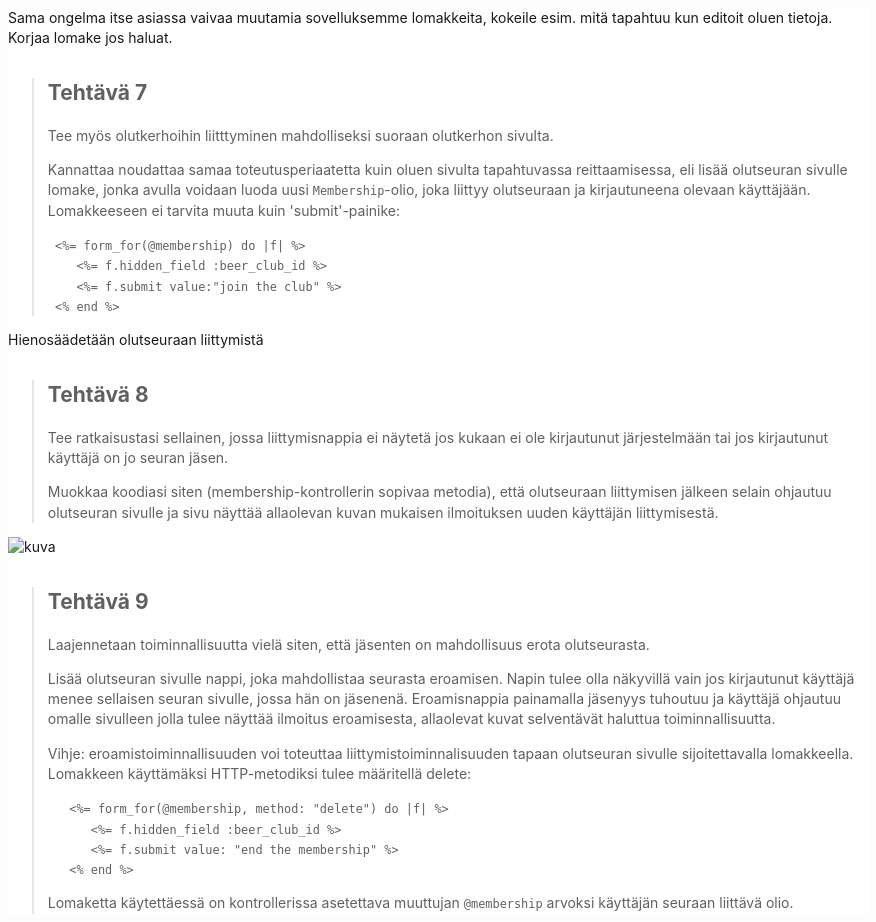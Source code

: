 Sama ongelma itse asiassa vaivaa muutamia sovelluksemme lomakkeita, kokeile esim. mitä tapahtuu kun editoit oluen tietoja. Korjaa lomake jos haluat.

> ## Tehtävä 7
>
> Tee myös olutkerhoihin liitttyminen mahdolliseksi suoraan olutkerhon sivulta.
>
> Kannattaa noudattaa samaa toteutusperiaatetta kuin oluen sivulta tapahtuvassa reittaamisessa, eli lisää olutseuran sivulle lomake, jonka avulla voidaan luoda uusi <code>Membership</code>-olio, joka liittyy olutseuraan ja kirjautuneena olevaan käyttäjään. Lomakkeeseen ei tarvita muuta kuin 'submit'-painike:
>
>```erb
>  <%= form_for(@membership) do |f| %>
>     <%= f.hidden_field :beer_club_id %>
>     <%= f.submit value:"join the club" %>
>  <% end %>
>```

Hienosäädetään olutseuraan liittymistä

> ## Tehtävä 8
>
> Tee ratkaisustasi sellainen, jossa liittymisnappia ei näytetä jos kukaan ei ole kirjautunut järjestelmään tai jos kirjautunut käyttäjä on jo seuran jäsen.
>
> Muokkaa koodiasi siten (membership-kontrollerin sopivaa metodia), että olutseuraan liittymisen jälkeen selain ohjautuu olutseuran sivulle ja sivu näyttää allaolevan kuvan mukaisen ilmoituksen uuden käyttäjän liittymisestä.

![kuva](https://github.com/mluukkai/WebPalvelinohjelmointi2015/raw/master/images/ratebeer-w5-5.png)

> ## Tehtävä 9
>
> Laajennetaan toiminnallisuutta vielä siten, että jäsenten on mahdollisuus erota olutseurasta.
>
> Lisää olutseuran sivulle nappi, joka mahdollistaa seurasta eroamisen. Napin tulee olla näkyvillä vain jos kirjautunut käyttäjä menee sellaisen seuran sivulle, jossa hän on jäsenenä. Eroamisnappia painamalla jäsenyys tuhoutuu ja käyttäjä ohjautuu omalle sivulleen jolla tulee näyttää ilmoitus eroamisesta, allaolevat kuvat selventävät haluttua toiminnallisuutta.
>
> Vihje: eroamistoiminnallisuuden voi toteuttaa liittymistoiminnalisuuden tapaan olutseuran sivulle sijoitettavalla lomakkeella. Lomakkeen käyttämäksi HTTP-metodiksi tulee määritellä delete:
>
>```erb
>    <%= form_for(@membership, method: "delete") do |f| %>
>       <%= f.hidden_field :beer_club_id %>
>       <%= f.submit value: "end the membership" %>
>    <% end %>
>```
>
> Lomaketta käytettäessä on kontrollerissa asetettava muuttujan <code>@membership</code> arvoksi käyttäjän seuraan liittävä olio.
